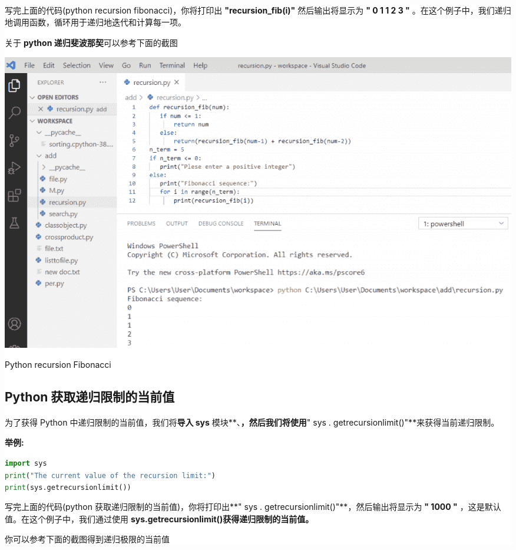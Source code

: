 写完上面的代码(python recursion fibonacci)，你将打印出 **"recursion_fib(i)"** 然后输出将显示为 **" 0 1 1 2 3 "** 。在这个例子中，我们递归地调用函数，循环用于递归地迭代和计算每一项。

关于 **python 递归斐波那契**可以参考下面的截图

![Python recursion Fibonacci](img/28114fc840e976c150c820fa6515ea2d.png "Python recursion Fibonacci")

Python recursion Fibonacci

## Python 获取递归限制的当前值

为了获得 Python 中递归限制的当前值，我们将**导入 sys** 模块**、**，然后我们将使用**" sys . getrecursionlimit()"**来获得当前递归限制。

**举例:**

```py
import sys
print("The current value of the recursion limit:")
print(sys.getrecursionlimit())
```

写完上面的代码(python 获取递归限制的当前值)，你将打印出**" sys . getrecursionlimit()"**，然后输出将显示为 **" 1000 "** ，这是默认值。在这个例子中，我们通过使用 **sys.getrecursionlimit()获得递归限制的当前值。**

你可以参考下面的截图得到递归极限的当前值

